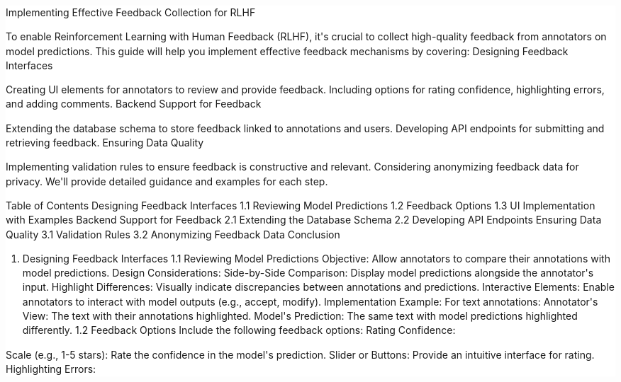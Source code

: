 
Implementing Effective Feedback Collection for RLHF

To enable Reinforcement Learning with Human Feedback (RLHF), it's crucial to collect high-quality feedback from annotators on model predictions. This guide will help you implement effective feedback mechanisms by covering:
Designing Feedback Interfaces


Creating UI elements for annotators to review and provide feedback.
Including options for rating confidence, highlighting errors, and adding comments.
Backend Support for Feedback


Extending the database schema to store feedback linked to annotations and users.
Developing API endpoints for submitting and retrieving feedback.
Ensuring Data Quality


Implementing validation rules to ensure feedback is constructive and relevant.
Considering anonymizing feedback data for privacy.
We'll provide detailed guidance and examples for each step.

Table of Contents
Designing Feedback Interfaces
1.1 Reviewing Model Predictions
1.2 Feedback Options
1.3 UI Implementation with Examples
Backend Support for Feedback
2.1 Extending the Database Schema
2.2 Developing API Endpoints
Ensuring Data Quality
3.1 Validation Rules
3.2 Anonymizing Feedback Data
Conclusion

1. Designing Feedback Interfaces
1.1 Reviewing Model Predictions
Objective: Allow annotators to compare their annotations with model predictions.
Design Considerations:
Side-by-Side Comparison: Display model predictions alongside the annotator's input.
Highlight Differences: Visually indicate discrepancies between annotations and predictions.
Interactive Elements: Enable annotators to interact with model outputs (e.g., accept, modify).
Implementation Example:
For text annotations:
Annotator's View: The text with their annotations highlighted.
Model's Prediction: The same text with model predictions highlighted differently.
1.2 Feedback Options
Include the following feedback options:
Rating Confidence:


Scale (e.g., 1-5 stars): Rate the confidence in the model's prediction.
Slider or Buttons: Provide an intuitive interface for rating.
Highlighting Errors:

